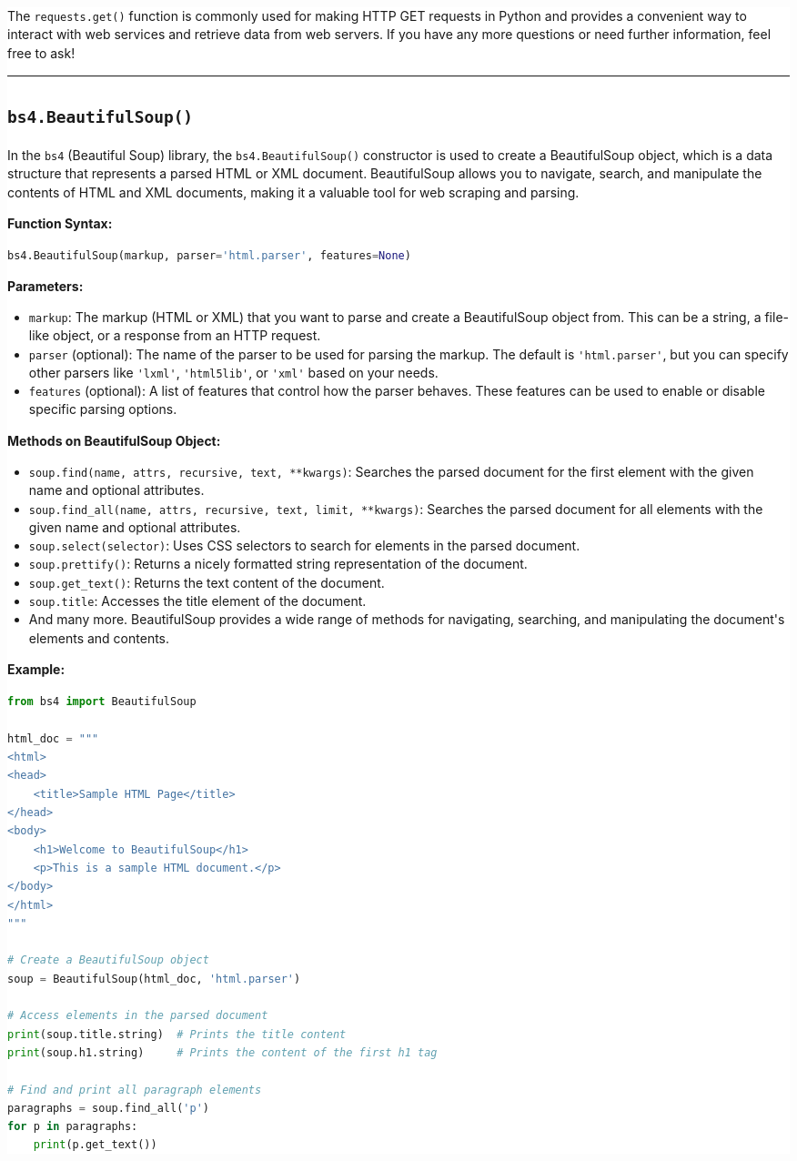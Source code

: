 The `requests.get()` function is commonly used for making HTTP GET requests in Python and provides a convenient way to interact with web services and retrieve data from web servers. If you have any more questions or need further information, feel free to ask!

---
## `bs4.BeautifulSoup()`

In the `bs4` (Beautiful Soup) library, the `bs4.BeautifulSoup()` constructor is used to create a BeautifulSoup object, which is a data structure that represents a parsed HTML or XML document. BeautifulSoup allows you to navigate, search, and manipulate the contents of HTML and XML documents, making it a valuable tool for web scraping and parsing.

**Function Syntax:**
```python
bs4.BeautifulSoup(markup, parser='html.parser', features=None)
```

**Parameters:**
- `markup`: The markup (HTML or XML) that you want to parse and create a BeautifulSoup object from. This can be a string, a file-like object, or a response from an HTTP request.
- `parser` (optional): The name of the parser to be used for parsing the markup. The default is `'html.parser'`, but you can specify other parsers like `'lxml'`, `'html5lib'`, or `'xml'` based on your needs.
- `features` (optional): A list of features that control how the parser behaves. These features can be used to enable or disable specific parsing options.

**Methods on BeautifulSoup Object:**
- `soup.find(name, attrs, recursive, text, **kwargs)`: Searches the parsed document for the first element with the given name and optional attributes.
- `soup.find_all(name, attrs, recursive, text, limit, **kwargs)`: Searches the parsed document for all elements with the given name and optional attributes.
- `soup.select(selector)`: Uses CSS selectors to search for elements in the parsed document.
- `soup.prettify()`: Returns a nicely formatted string representation of the document.
- `soup.get_text()`: Returns the text content of the document.
- `soup.title`: Accesses the title element of the document.
- And many more. BeautifulSoup provides a wide range of methods for navigating, searching, and manipulating the document's elements and contents.

**Example:**
```python
from bs4 import BeautifulSoup

html_doc = """
<html>
<head>
    <title>Sample HTML Page</title>
</head>
<body>
    <h1>Welcome to BeautifulSoup</h1>
    <p>This is a sample HTML document.</p>
</body>
</html>
"""

# Create a BeautifulSoup object
soup = BeautifulSoup(html_doc, 'html.parser')

# Access elements in the parsed document
print(soup.title.string)  # Prints the title content
print(soup.h1.string)     # Prints the content of the first h1 tag

# Find and print all paragraph elements
paragraphs = soup.find_all('p')
for p in paragraphs:
    print(p.get_text())
```